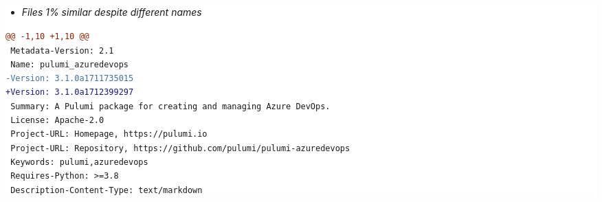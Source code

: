  * *Files 1% similar despite different names*

```diff
@@ -1,10 +1,10 @@
 Metadata-Version: 2.1
 Name: pulumi_azuredevops
-Version: 3.1.0a1711735015
+Version: 3.1.0a1712399297
 Summary: A Pulumi package for creating and managing Azure DevOps.
 License: Apache-2.0
 Project-URL: Homepage, https://pulumi.io
 Project-URL: Repository, https://github.com/pulumi/pulumi-azuredevops
 Keywords: pulumi,azuredevops
 Requires-Python: >=3.8
 Description-Content-Type: text/markdown
```

